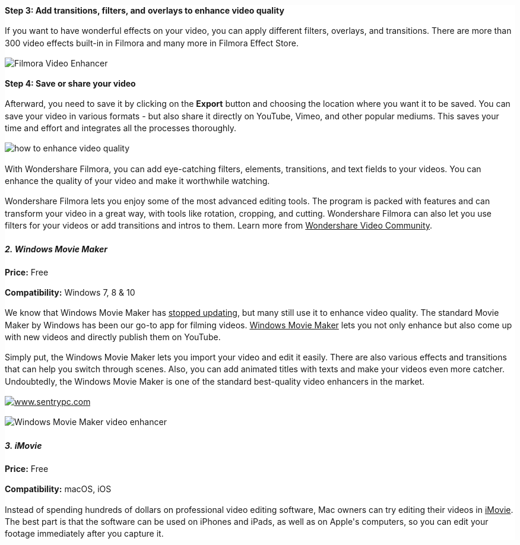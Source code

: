 **Step 3: Add transitions, filters, and** **overlays to enhance video quality**

If you want to have wonderful effects on your video, you can apply different filters, overlays, and transitions. There are more than 300 video effects built-in in Filmora and many more in Filmora Effect Store.

![Filmora Video Enhancer](https://images.wondershare.com/filmora/article-images/filters-9-win.jpg)

**Step 4: Save or share your video**

Afterward, you need to save it by clicking on the **Export** button and choosing the location where you want it to be saved. You can save your video in various formats - but also share it directly on YouTube, Vimeo, and other popular mediums. This saves your time and effort and integrates all the processes thoroughly.

![how to enhance video quality](https://images.wondershare.com/filmora/article-images/export-9-win.jpg)

With Wondershare Filmora, you can add eye-catching filters, elements, transitions, and text fields to your videos. You can enhance the quality of your video and make it worthwhile watching.

Wondershare Filmora lets you enjoy some of the most advanced editing tools. The program is packed with features and can transform your video in a great way, with tools like rotation, cropping, and cutting. Wondershare Filmora can also let you use filters for your videos or add transitions and intros to them. Learn more from [Wondershare Video Community](https://www.wondershare.com/explore/inspiration.html).

#### **_2._** **_Windows Movie Maker_**

**Price:** Free

**Compatibility:** Windows 7, 8 & 10

We know that Windows Movie Maker has [stopped updating](https://support.microsoft.com/en-us/help/4054502/windows-10-movie-maker-is-no-longer-available-for-download), but many still use it to enhance video quality. The standard Movie Maker by Windows has been our go-to app for filming videos. [Windows Movie Maker](https://windows-movie-maker.en.softonic.com/) lets you not only enhance but also come up with new videos and directly publish them on YouTube.

Simply put, the Windows Movie Maker lets you import your video and edit it easily. There are also various effects and transitions that can help you switch through scenes. Also, you can add animated titles with texts and make your videos even more catcher. Undoubtedly, the Windows Movie Maker is one of the standard best-quality video enhancers in the market.


<a href="https://sentrypc.7eer.net/c/5597632/398453/3022" target="_top" id="398453"><img src="//a.impactradius-go.com/display-ad/3022-398453" border="0" alt="www.sentrypc.com" width="580" height="400"/></a><img height="0" width="0" src="https://sentrypc.7eer.net/i/5597632/398453/3022" style="position:absolute;visibility:hidden;" border="0" />

![Windows Movie Maker video enhancer](https://images.wondershare.com/filmora/article-images/windows-movie-maker-1.jpg)

#### **_3._** **_iMovie_**

**Price:** Free

**Compatibility:** macOS, iOS

Instead of spending hundreds of dollars on professional video editing software, Mac owners can try editing their videos in [iMovie](https://www.apple.com/imovie/). The best part is that the software can be used on iPhones and iPads, as well as on Apple's computers, so you can edit your footage immediately after you capture it.
